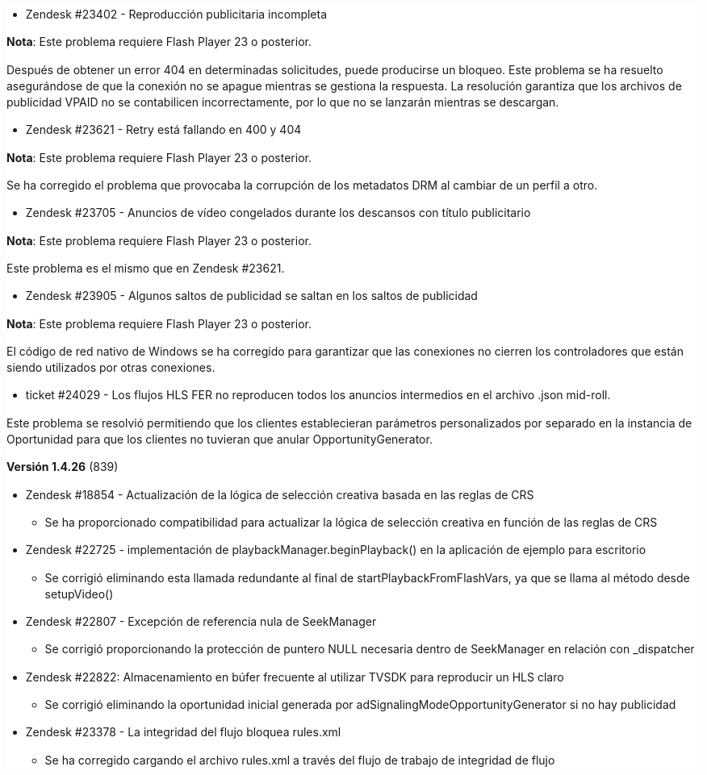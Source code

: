 * Zendesk #23402 - Reproducción publicitaria incompleta

**Nota**: Este problema requiere Flash Player 23 o posterior.

Después de obtener un error 404 en determinadas solicitudes, puede producirse un bloqueo. Este problema se ha resuelto asegurándose de que la conexión no se apague mientras se gestiona la respuesta. La resolución garantiza que los archivos de publicidad VPAID no se contabilicen incorrectamente, por lo que no se lanzarán mientras se descargan.

* Zendesk #23621 - Retry está fallando en 400 y 404

**Nota**: Este problema requiere Flash Player 23 o posterior.

Se ha corregido el problema que provocaba la corrupción de los metadatos DRM al cambiar de un perfil a otro.

* Zendesk #23705 - Anuncios de vídeo congelados durante los descansos con título publicitario

**Nota**: Este problema requiere Flash Player 23 o posterior.

Este problema es el mismo que en Zendesk #23621.

* Zendesk #23905 - Algunos saltos de publicidad se saltan en los saltos de publicidad

**Nota**: Este problema requiere Flash Player 23 o posterior.

El código de red nativo de Windows se ha corregido para garantizar que las conexiones no cierren los controladores que están siendo utilizados por otras conexiones.

* ticket #24029 - Los flujos HLS FER no reproducen todos los anuncios intermedios en el archivo .json mid-roll.

Este problema se resolvió permitiendo que los clientes establecieran parámetros personalizados por separado en la instancia de Oportunidad para que los clientes no tuvieran que anular OpportunityGenerator.

**Versión 1.4.26** (839)

* Zendesk #18854 - Actualización de la lógica de selección creativa basada en las reglas de CRS
   * Se ha proporcionado compatibilidad para actualizar la lógica de selección creativa en función de las reglas de CRS

* Zendesk #22725 - implementación de playbackManager.beginPlayback() en la aplicación de ejemplo para escritorio

   * Se corrigió eliminando esta llamada redundante al final de startPlaybackFromFlashVars, ya que se llama al método desde setupVideo()

* Zendesk #22807 - Excepción de referencia nula de SeekManager

   * Se corrigió proporcionando la protección de puntero NULL necesaria dentro de SeekManager en relación con _dispatcher

* Zendesk #22822: Almacenamiento en búfer frecuente al utilizar TVSDK para reproducir un HLS claro

   * Se corrigió eliminando la oportunidad inicial generada por adSignalingModeOpportunityGenerator si no hay publicidad

* Zendesk #23378 - La integridad del flujo bloquea rules.xml

   * Se ha corregido cargando el archivo rules.xml a través del flujo de trabajo de integridad de flujo
